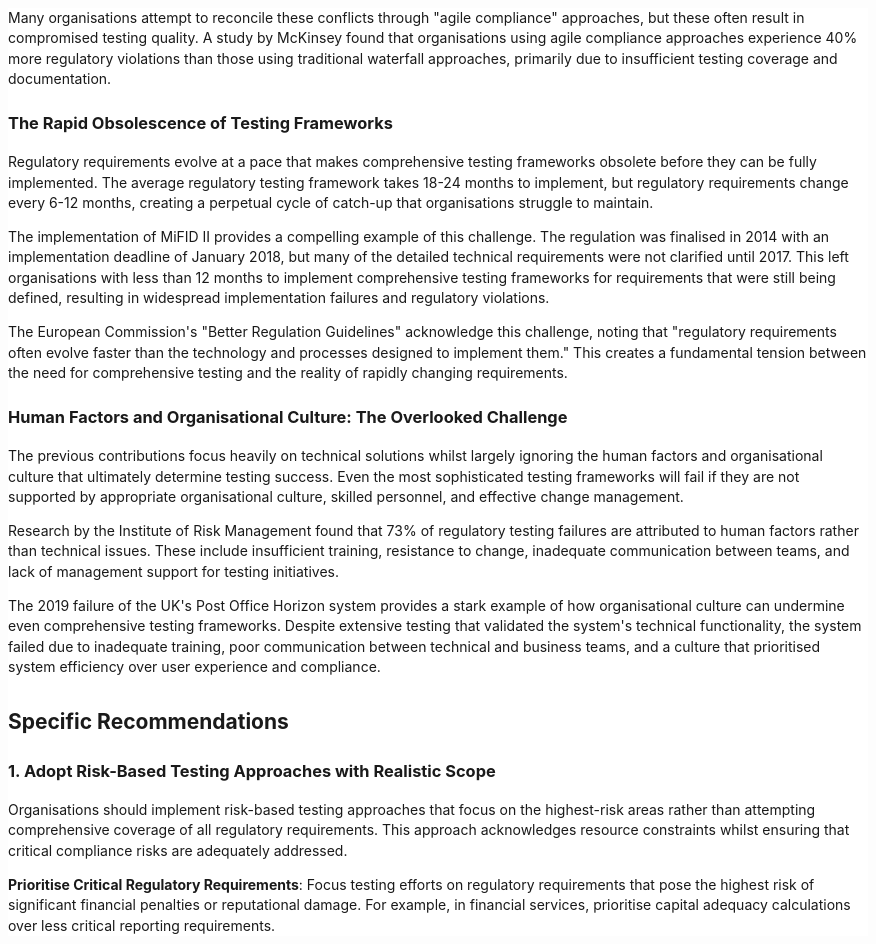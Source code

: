Many organisations attempt to reconcile these conflicts through "agile compliance" approaches, but these often result in compromised testing quality. A study by McKinsey found that organisations using agile compliance approaches experience 40% more regulatory violations than those using traditional waterfall approaches, primarily due to insufficient testing coverage and documentation.

### The Rapid Obsolescence of Testing Frameworks

Regulatory requirements evolve at a pace that makes comprehensive testing frameworks obsolete before they can be fully implemented. The average regulatory testing framework takes 18-24 months to implement, but regulatory requirements change every 6-12 months, creating a perpetual cycle of catch-up that organisations struggle to maintain.

The implementation of MiFID II provides a compelling example of this challenge. The regulation was finalised in 2014 with an implementation deadline of January 2018, but many of the detailed technical requirements were not clarified until 2017. This left organisations with less than 12 months to implement comprehensive testing frameworks for requirements that were still being defined, resulting in widespread implementation failures and regulatory violations.

The European Commission's "Better Regulation Guidelines" acknowledge this challenge, noting that "regulatory requirements often evolve faster than the technology and processes designed to implement them." This creates a fundamental tension between the need for comprehensive testing and the reality of rapidly changing requirements.

### Human Factors and Organisational Culture: The Overlooked Challenge

The previous contributions focus heavily on technical solutions whilst largely ignoring the human factors and organisational culture that ultimately determine testing success. Even the most sophisticated testing frameworks will fail if they are not supported by appropriate organisational culture, skilled personnel, and effective change management.

Research by the Institute of Risk Management found that 73% of regulatory testing failures are attributed to human factors rather than technical issues. These include insufficient training, resistance to change, inadequate communication between teams, and lack of management support for testing initiatives.

The 2019 failure of the UK's Post Office Horizon system provides a stark example of how organisational culture can undermine even comprehensive testing frameworks. Despite extensive testing that validated the system's technical functionality, the system failed due to inadequate training, poor communication between technical and business teams, and a culture that prioritised system efficiency over user experience and compliance.

## Specific Recommendations

### 1. Adopt Risk-Based Testing Approaches with Realistic Scope

Organisations should implement risk-based testing approaches that focus on the highest-risk areas rather than attempting comprehensive coverage of all regulatory requirements. This approach acknowledges resource constraints whilst ensuring that critical compliance risks are adequately addressed.

**Prioritise Critical Regulatory Requirements**: Focus testing efforts on regulatory requirements that pose the highest risk of significant financial penalties or reputational damage. For example, in financial services, prioritise capital adequacy calculations over less critical reporting requirements.
